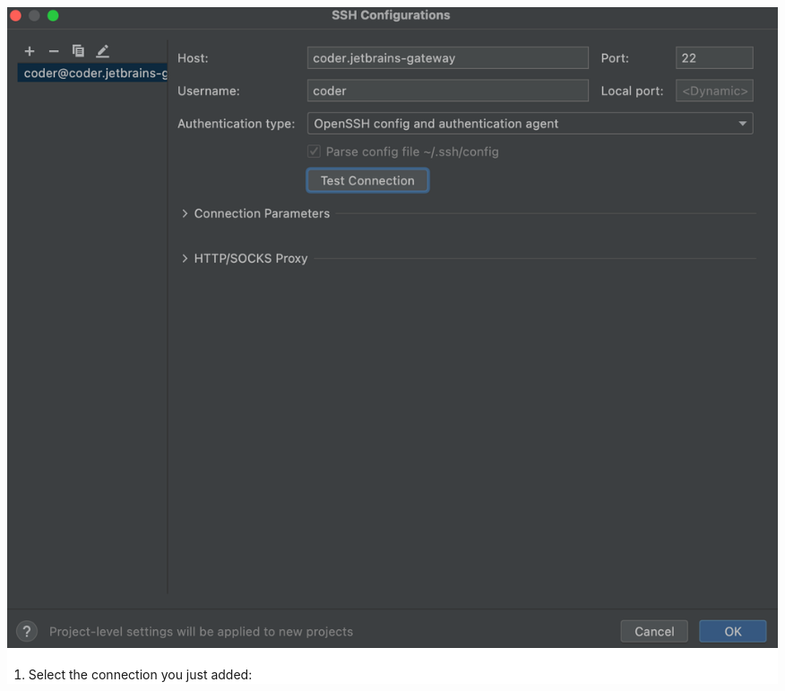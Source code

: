    ![Gateway SSH Configuration](../../images/gateway/gateway-create-ssh-configuration.png)

1. Select the connection you just added:
